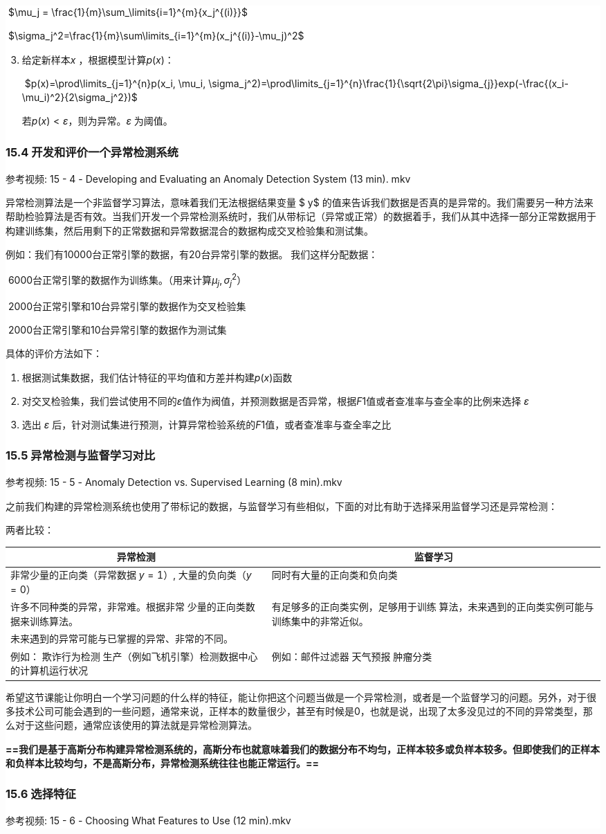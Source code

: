    ​	$\mu_j = \frac{1}{m}\sum_\limits{i=1}^{m}{x_j^{(i)}}$

   ​	$\sigma_j^2=\frac{1}{m}\sum\limits_{i=1}^{m}(x_j^{(i)}-\mu_j)^2$

3. 给定新样本$x$ ，根据模型计算$p(x)$：

   ​	$p(x)=\prod\limits_{j=1}^{n}p(x_i, \mu_i, \sigma_j^2)=\prod\limits_{j=1}^{n}\frac{1}{\sqrt{2\pi}\sigma_{j}}exp(-\frac{(x_i-\mu_i)^2}{2\sigma_j^2})$

   若$p(x)<\varepsilon$，则为异常。$\varepsilon$ 为阈值。

### 15.4 开发和评价一个异常检测系统

参考视频: 15 - 4 - Developing and Evaluating an Anomaly Detection System (13 min). mkv

异常检测算法是一个非监督学习算法，意味着我们无法根据结果变量 $ y$ 的值来告诉我们数据是否真的是异常的。我们需要另一种方法来帮助检验算法是否有效。当我们开发一个异常检测系统时，我们从带标记（异常或正常）的数据着手，我们从其中选择一部分正常数据用于构建训练集，然后用剩下的正常数据和异常数据混合的数据构成交叉检验集和测试集。

例如：我们有10000台正常引擎的数据，有20台异常引擎的数据。 我们这样分配数据：

​			6000台正常引擎的数据作为训练集。（用来计算$\mu_j, \sigma_j^2$）

​			2000台正常引擎和10台异常引擎的数据作为交叉检验集

​			2000台正常引擎和10台异常引擎的数据作为测试集

具体的评价方法如下：

1. 根据测试集数据，我们估计特征的平均值和方差并构建$p(x)$函数

2. 对交叉检验集，我们尝试使用不同的$\varepsilon$值作为阀值，并预测数据是否异常，根据$F1$值或者查准率与查全率的比例来选择 $\varepsilon$

3. 选出 $\varepsilon$ 后，针对测试集进行预测，计算异常检验系统的$F1$值，或者查准率与查全率之比

### 15.5 异常检测与监督学习对比

参考视频: 15 - 5 - Anomaly Detection vs. Supervised Learning (8 min).mkv

之前我们构建的异常检测系统也使用了带标记的数据，与监督学习有些相似，下面的对比有助于选择采用监督学习还是异常检测：

两者比较：

| 异常检测                                | 监督学习                                     |
| ----------------------------------- | ---------------------------------------- |
| 非常少量的正向类（异常数据 $y=1$）, 大量的负向类（$y=0$） | 同时有大量的正向类和负向类                            |
| 许多不同种类的异常，非常难。根据非常 少量的正向类数据来训练算法。   | 有足够多的正向类实例，足够用于训练 算法，未来遇到的正向类实例可能与训练集中的非常近似。 |
| 未来遇到的异常可能与已掌握的异常、非常的不同。             |                                          |
| 例如： 欺诈行为检测 生产（例如飞机引擎）检测数据中心的计算机运行状况 | 例如：邮件过滤器 天气预报 肿瘤分类                       |

希望这节课能让你明白一个学习问题的什么样的特征，能让你把这个问题当做是一个异常检测，或者是一个监督学习的问题。另外，对于很多技术公司可能会遇到的一些问题，通常来说，正样本的数量很少，甚至有时候是0，也就是说，出现了太多没见过的不同的异常类型，那么对于这些问题，通常应该使用的算法就是异常检测算法。

**==我们是基于高斯分布构建异常检测系统的，高斯分布也就意味着我们的数据分布不均匀，正样本较多或负样本较多。但即使我们的正样本和负样本比较均匀，不是高斯分布，异常检测系统往往也能正常运行。==**

### 15.6 选择特征

参考视频: 15 - 6 - Choosing What Features to Use (12 min).mkv
